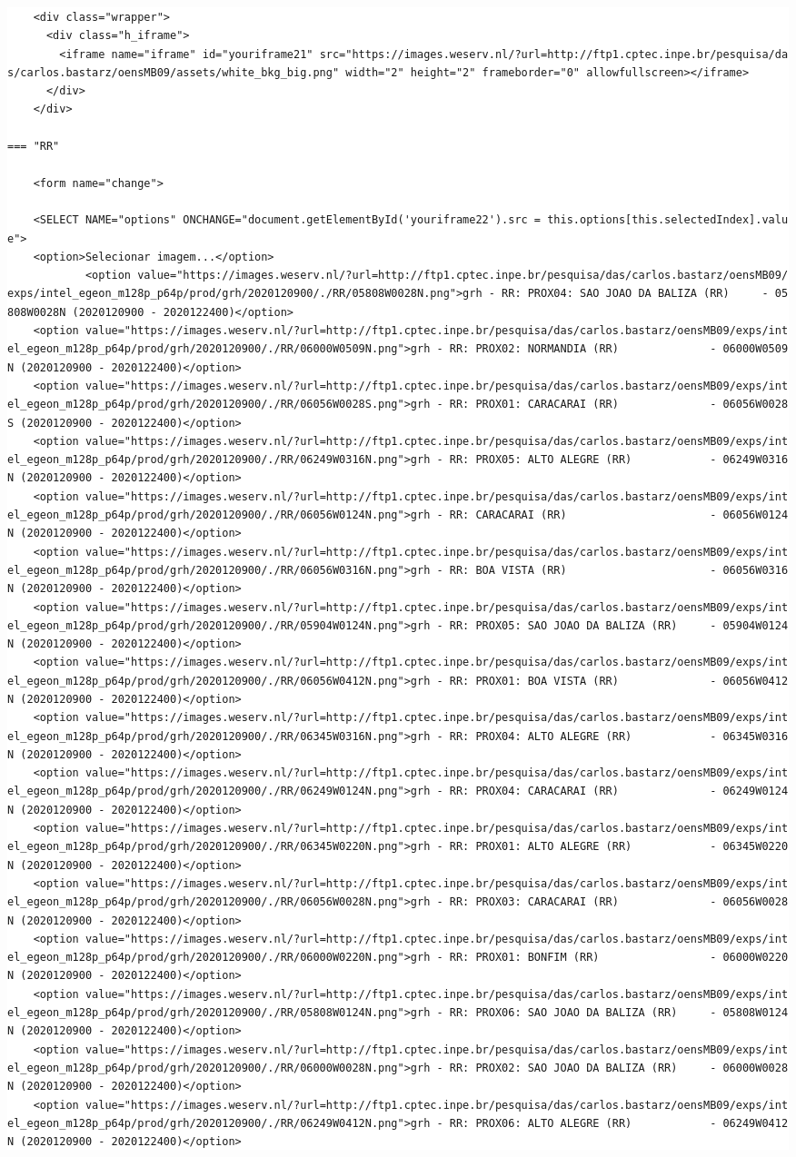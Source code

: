         <div class="wrapper">
          <div class="h_iframe">
            <iframe name="iframe" id="youriframe21" src="https://images.weserv.nl/?url=http://ftp1.cptec.inpe.br/pesquisa/das/carlos.bastarz/oensMB09/assets/white_bkg_big.png" width="2" height="2" frameborder="0" allowfullscreen></iframe>
          </div>
        </div>

    === "RR"
    
        <form name="change">
        
        <SELECT NAME="options" ONCHANGE="document.getElementById('youriframe22').src = this.options[this.selectedIndex].value">
        <option>Selecionar imagem...</option>
                <option value="https://images.weserv.nl/?url=http://ftp1.cptec.inpe.br/pesquisa/das/carlos.bastarz/oensMB09/exps/intel_egeon_m128p_p64p/prod/grh/2020120900/./RR/05808W0028N.png">grh - RR: PROX04: SAO JOAO DA BALIZA (RR)     - 05808W0028N (2020120900 - 2020122400)</option>
        <option value="https://images.weserv.nl/?url=http://ftp1.cptec.inpe.br/pesquisa/das/carlos.bastarz/oensMB09/exps/intel_egeon_m128p_p64p/prod/grh/2020120900/./RR/06000W0509N.png">grh - RR: PROX02: NORMANDIA (RR)              - 06000W0509N (2020120900 - 2020122400)</option>
        <option value="https://images.weserv.nl/?url=http://ftp1.cptec.inpe.br/pesquisa/das/carlos.bastarz/oensMB09/exps/intel_egeon_m128p_p64p/prod/grh/2020120900/./RR/06056W0028S.png">grh - RR: PROX01: CARACARAI (RR)              - 06056W0028S (2020120900 - 2020122400)</option>
        <option value="https://images.weserv.nl/?url=http://ftp1.cptec.inpe.br/pesquisa/das/carlos.bastarz/oensMB09/exps/intel_egeon_m128p_p64p/prod/grh/2020120900/./RR/06249W0316N.png">grh - RR: PROX05: ALTO ALEGRE (RR)            - 06249W0316N (2020120900 - 2020122400)</option>
        <option value="https://images.weserv.nl/?url=http://ftp1.cptec.inpe.br/pesquisa/das/carlos.bastarz/oensMB09/exps/intel_egeon_m128p_p64p/prod/grh/2020120900/./RR/06056W0124N.png">grh - RR: CARACARAI (RR)                      - 06056W0124N (2020120900 - 2020122400)</option>
        <option value="https://images.weserv.nl/?url=http://ftp1.cptec.inpe.br/pesquisa/das/carlos.bastarz/oensMB09/exps/intel_egeon_m128p_p64p/prod/grh/2020120900/./RR/06056W0316N.png">grh - RR: BOA VISTA (RR)                      - 06056W0316N (2020120900 - 2020122400)</option>
        <option value="https://images.weserv.nl/?url=http://ftp1.cptec.inpe.br/pesquisa/das/carlos.bastarz/oensMB09/exps/intel_egeon_m128p_p64p/prod/grh/2020120900/./RR/05904W0124N.png">grh - RR: PROX05: SAO JOAO DA BALIZA (RR)     - 05904W0124N (2020120900 - 2020122400)</option>
        <option value="https://images.weserv.nl/?url=http://ftp1.cptec.inpe.br/pesquisa/das/carlos.bastarz/oensMB09/exps/intel_egeon_m128p_p64p/prod/grh/2020120900/./RR/06056W0412N.png">grh - RR: PROX01: BOA VISTA (RR)              - 06056W0412N (2020120900 - 2020122400)</option>
        <option value="https://images.weserv.nl/?url=http://ftp1.cptec.inpe.br/pesquisa/das/carlos.bastarz/oensMB09/exps/intel_egeon_m128p_p64p/prod/grh/2020120900/./RR/06345W0316N.png">grh - RR: PROX04: ALTO ALEGRE (RR)            - 06345W0316N (2020120900 - 2020122400)</option>
        <option value="https://images.weserv.nl/?url=http://ftp1.cptec.inpe.br/pesquisa/das/carlos.bastarz/oensMB09/exps/intel_egeon_m128p_p64p/prod/grh/2020120900/./RR/06249W0124N.png">grh - RR: PROX04: CARACARAI (RR)              - 06249W0124N (2020120900 - 2020122400)</option>
        <option value="https://images.weserv.nl/?url=http://ftp1.cptec.inpe.br/pesquisa/das/carlos.bastarz/oensMB09/exps/intel_egeon_m128p_p64p/prod/grh/2020120900/./RR/06345W0220N.png">grh - RR: PROX01: ALTO ALEGRE (RR)            - 06345W0220N (2020120900 - 2020122400)</option>
        <option value="https://images.weserv.nl/?url=http://ftp1.cptec.inpe.br/pesquisa/das/carlos.bastarz/oensMB09/exps/intel_egeon_m128p_p64p/prod/grh/2020120900/./RR/06056W0028N.png">grh - RR: PROX03: CARACARAI (RR)              - 06056W0028N (2020120900 - 2020122400)</option>
        <option value="https://images.weserv.nl/?url=http://ftp1.cptec.inpe.br/pesquisa/das/carlos.bastarz/oensMB09/exps/intel_egeon_m128p_p64p/prod/grh/2020120900/./RR/06000W0220N.png">grh - RR: PROX01: BONFIM (RR)                 - 06000W0220N (2020120900 - 2020122400)</option>
        <option value="https://images.weserv.nl/?url=http://ftp1.cptec.inpe.br/pesquisa/das/carlos.bastarz/oensMB09/exps/intel_egeon_m128p_p64p/prod/grh/2020120900/./RR/05808W0124N.png">grh - RR: PROX06: SAO JOAO DA BALIZA (RR)     - 05808W0124N (2020120900 - 2020122400)</option>
        <option value="https://images.weserv.nl/?url=http://ftp1.cptec.inpe.br/pesquisa/das/carlos.bastarz/oensMB09/exps/intel_egeon_m128p_p64p/prod/grh/2020120900/./RR/06000W0028N.png">grh - RR: PROX02: SAO JOAO DA BALIZA (RR)     - 06000W0028N (2020120900 - 2020122400)</option>
        <option value="https://images.weserv.nl/?url=http://ftp1.cptec.inpe.br/pesquisa/das/carlos.bastarz/oensMB09/exps/intel_egeon_m128p_p64p/prod/grh/2020120900/./RR/06249W0412N.png">grh - RR: PROX06: ALTO ALEGRE (RR)            - 06249W0412N (2020120900 - 2020122400)</option>
